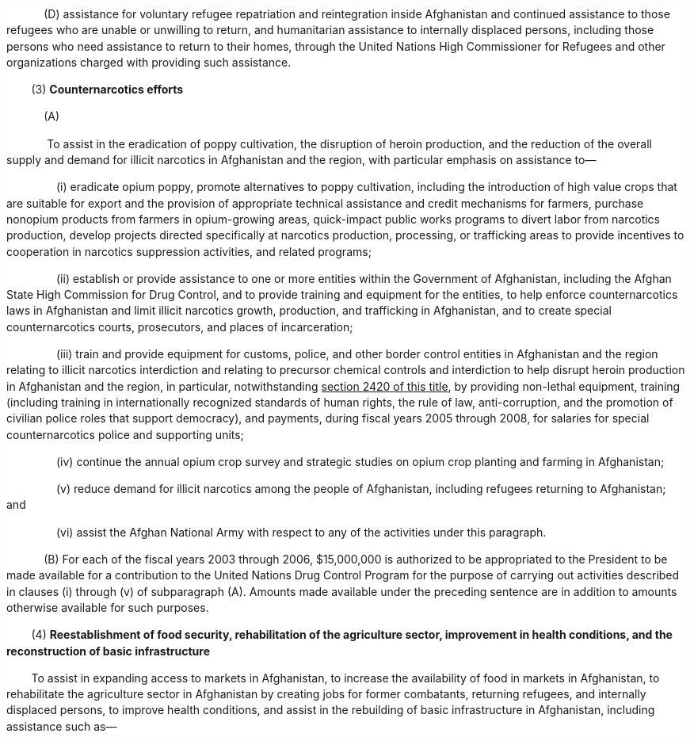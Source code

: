             (D) assistance for voluntary refugee repatriation and reintegration inside Afghanistan and continued assistance to those refugees who are unable or unwilling to return, and humanitarian assistance to internally displaced persons, including those persons who need assistance to return to their homes, through the United Nations High Commissioner for Refugees and other organizations charged with providing such assistance.

        (3) __Counternarcotics efforts__ 

            (A)

             To assist in the eradication of poppy cultivation, the disruption of heroin production, and the reduction of the overall supply and demand for illicit narcotics in Afghanistan and the region, with particular emphasis on assistance to—

                (i) eradicate opium poppy, promote alternatives to poppy cultivation, including the introduction of high value crops that are suitable for export and the provision of appropriate technical assistance and credit mechanisms for farmers, purchase nonopium products from farmers in opium-growing areas, quick-impact public works programs to divert labor from narcotics production, develop projects directed specifically at narcotics production, processing, or trafficking areas to provide incentives to cooperation in narcotics suppression activities, and related programs;

                (ii) establish or provide assistance to one or more entities within the Government of Afghanistan, including the Afghan State High Commission for Drug Control, and to provide training and equipment for the entities, to help enforce counternarcotics laws in Afghanistan and limit illicit narcotics growth, production, and trafficking in Afghanistan, and to create special counternarcotics courts, prosecutors, and places of incarceration;

                (iii) train and provide equipment for customs, police, and other border control entities in Afghanistan and the region relating to illicit narcotics interdiction and relating to precursor chemical controls and interdiction to help disrupt heroin production in Afghanistan and the region, in particular, notwithstanding [section 2420 of this title][/us/usc/t22/s2420], by providing non-lethal equipment, training (including training in internationally recognized standards of human rights, the rule of law, anti-corruption, and the promotion of civilian police roles that support democracy), and payments, during fiscal years 2005 through 2008, for salaries for special counternarcotics police and supporting units;

                (iv) continue the annual opium crop survey and strategic studies on opium crop planting and farming in Afghanistan;

                (v) reduce demand for illicit narcotics among the people of Afghanistan, including refugees returning to Afghanistan; and

                (vi) assist the Afghan National Army with respect to any of the activities under this paragraph.

            (B) For each of the fiscal years 2003 through 2006, $15,000,000 is authorized to be appropriated to the President to be made available for a contribution to the United Nations Drug Control Program for the purpose of carrying out activities described in clauses (i) through (v) of subparagraph (A). Amounts made available under the preceding sentence are in addition to amounts otherwise available for such purposes.

        (4) __Reestablishment of food security, rehabilitation of the agriculture sector, improvement in health conditions, and the reconstruction of basic infrastructure__ 

        To assist in expanding access to markets in Afghanistan, to increase the availability of food in markets in Afghanistan, to rehabilitate the agriculture sector in Afghanistan by creating jobs for former combatants, returning refugees, and internally displaced persons, to improve health conditions, and assist in the rebuilding of basic infrastructure in Afghanistan, including assistance such as—


[/us/usc/t22/s2420]: https://publicdocs.github.io/go/links?ns=uslm&ref=%2Fus%2Fusc%2Ft22%2Fs2420
[/us/usc/t22/s5421]: https://publicdocs.github.io/go/links?ns=uslm&ref=%2Fus%2Fusc%2Ft22%2Fs5421
[/us/pl/107/327/tI]: https://publicdocs.github.io/go/links?ns=uslm&ref=%2Fus%2Fpl%2F107%2F327%2FtI
[/us/stat/116/2799]: https://publicdocs.github.io/go/links?ns=uslm&ref=%2Fus%2Fstat%2F116%2F2799
[/us/pl/108/458/tVII]: https://publicdocs.github.io/go/links?ns=uslm&ref=%2Fus%2Fpl%2F108%2F458%2FtVII
[/us/stat/118/3782]: https://publicdocs.github.io/go/links?ns=uslm&ref=%2Fus%2Fstat%2F118%2F3782
[/us/usc/t22/s7536]: https://publicdocs.github.io/go/links?ns=uslm&ref=%2Fus%2Fusc%2Ft22%2Fs7536
[/us/pl/108/458]: https://publicdocs.github.io/go/links?ns=uslm&ref=%2Fus%2Fpl%2F108%2F458
[/us/pl/107/115/s512]: https://publicdocs.github.io/go/links?ns=uslm&ref=%2Fus%2Fpl%2F107%2F115%2Fs512
[/us/pl/108/458]: https://publicdocs.github.io/go/links?ns=uslm&ref=%2Fus%2Fpl%2F108%2F458
[/us/pl/108/458]: https://publicdocs.github.io/go/links?ns=uslm&ref=%2Fus%2Fpl%2F108%2F458
[/us/pl/108/458]: https://publicdocs.github.io/go/links?ns=uslm&ref=%2Fus%2Fpl%2F108%2F458
[/us/usc/t22/s2420]: https://publicdocs.github.io/go/links?ns=uslm&ref=%2Fus%2Fusc%2Ft22%2Fs2420
[/us/pl/108/458]: https://publicdocs.github.io/go/links?ns=uslm&ref=%2Fus%2Fpl%2F108%2F458
[/us/pl/108/458]: https://publicdocs.github.io/go/links?ns=uslm&ref=%2Fus%2Fpl%2F108%2F458
[/us/pl/108/458]: https://publicdocs.github.io/go/links?ns=uslm&ref=%2Fus%2Fpl%2F108%2F458
[/us/pl/108/458]: https://publicdocs.github.io/go/links?ns=uslm&ref=%2Fus%2Fpl%2F108%2F458
[/us/pl/108/458]: https://publicdocs.github.io/go/links?ns=uslm&ref=%2Fus%2Fpl%2F108%2F458
[/us/pl/114/92/dA/tXV]: https://publicdocs.github.io/go/links?ns=uslm&ref=%2Fus%2Fpl%2F114%2F92%2FdA%2FtXV
[/us/stat/129/1089]: https://publicdocs.github.io/go/links?ns=uslm&ref=%2Fus%2Fstat%2F129%2F1089
[/us/pl/111/383/dA/tXII]: https://publicdocs.github.io/go/links?ns=uslm&ref=%2Fus%2Fpl%2F111%2F383%2FdA%2FtXII
[/us/stat/124/4393]: https://publicdocs.github.io/go/links?ns=uslm&ref=%2Fus%2Fstat%2F124%2F4393
[/us/pl/112/81/dA/tXII]: https://publicdocs.github.io/go/links?ns=uslm&ref=%2Fus%2Fpl%2F112%2F81%2FdA%2FtXII
[/us/stat/125/1632]: https://publicdocs.github.io/go/links?ns=uslm&ref=%2Fus%2Fstat%2F125%2F1632
[/us/pl/112/239/dA/tXII]: https://publicdocs.github.io/go/links?ns=uslm&ref=%2Fus%2Fpl%2F112%2F239%2FdA%2FtXII
[/us/stat/126/1991]: https://publicdocs.github.io/go/links?ns=uslm&ref=%2Fus%2Fstat%2F126%2F1991
[/us/pl/113/66/dA/tXII]: https://publicdocs.github.io/go/links?ns=uslm&ref=%2Fus%2Fpl%2F113%2F66%2FdA%2FtXII
[/us/stat/127/907]: https://publicdocs.github.io/go/links?ns=uslm&ref=%2Fus%2Fstat%2F127%2F907
[/us/usc/t22/s2381]: https://publicdocs.github.io/go/links?ns=uslm&ref=%2Fus%2Fusc%2Ft22%2Fs2381
[/us/usc/t22/s2151]: https://publicdocs.github.io/go/links?ns=uslm&ref=%2Fus%2Fusc%2Ft22%2Fs2151
[/us/pl/113/66/dA/tXII]: https://publicdocs.github.io/go/links?ns=uslm&ref=%2Fus%2Fpl%2F113%2F66%2FdA%2FtXII
[/us/stat/127/908]: https://publicdocs.github.io/go/links?ns=uslm&ref=%2Fus%2Fstat%2F127%2F908
[/us/pl/111/383/s1217]: https://publicdocs.github.io/go/links?ns=uslm&ref=%2Fus%2Fpl%2F111%2F383%2Fs1217
[/us/pl/110/417]: https://publicdocs.github.io/go/links?ns=uslm&ref=%2Fus%2Fpl%2F110%2F417
[/us/stat/122/4632]: https://publicdocs.github.io/go/links?ns=uslm&ref=%2Fus%2Fstat%2F122%2F4632
[/us/pl/110/181]: https://publicdocs.github.io/go/links?ns=uslm&ref=%2Fus%2Fpl%2F110%2F181
[/us/stat/122/386]: https://publicdocs.github.io/go/links?ns=uslm&ref=%2Fus%2Fstat%2F122%2F386
[/us/pl/110/181]: https://publicdocs.github.io/go/links?ns=uslm&ref=%2Fus%2Fpl%2F110%2F181
[/us/stat/122/388]: https://publicdocs.github.io/go/links?ns=uslm&ref=%2Fus%2Fstat%2F122%2F388
[/us/pl/108/458/tVII]: https://publicdocs.github.io/go/links?ns=uslm&ref=%2Fus%2Fpl%2F108%2F458%2FtVII
[/us/stat/118/3781]: https://publicdocs.github.io/go/links?ns=uslm&ref=%2Fus%2Fstat%2F118%2F3781
[/us/usc/t22/s7501]: https://publicdocs.github.io/go/links?ns=uslm&ref=%2Fus%2Fusc%2Ft22%2Fs7501
[/us/pl/108/458/tVII]: https://publicdocs.github.io/go/links?ns=uslm&ref=%2Fus%2Fpl%2F108%2F458%2FtVII
[/us/stat/118/3783]: https://publicdocs.github.io/go/links?ns=uslm&ref=%2Fus%2Fstat%2F118%2F3783
[/us/pl/107/81]: https://publicdocs.github.io/go/links?ns=uslm&ref=%2Fus%2Fpl%2F107%2F81
[/us/stat/115/811]: https://publicdocs.github.io/go/links?ns=uslm&ref=%2Fus%2Fstat%2F115%2F811
[/us/pl/107/38]: https://publicdocs.github.io/go/links?ns=uslm&ref=%2Fus%2Fpl%2F107%2F38
[/us/stat/115/220]: https://publicdocs.github.io/go/links?ns=uslm&ref=%2Fus%2Fstat%2F115%2F220